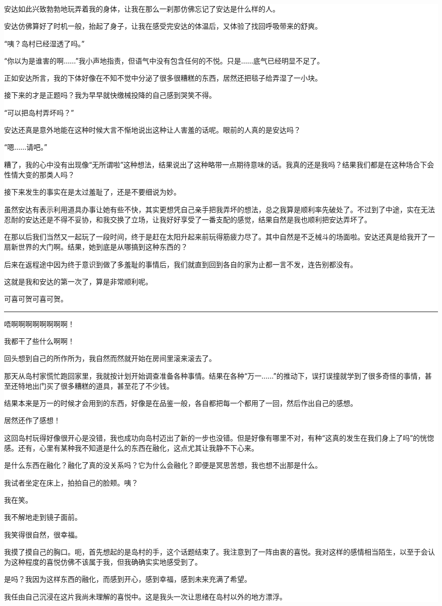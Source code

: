 安达如此兴致勃勃地玩弄着我的身体，让我在那么一刹那仿佛忘记了安达是什么样的人。

安达仿佛算好了时机一般，抬起了身子，让我在感受完安达的体温后，又体验了找回呼吸带来的舒爽。

“咦？岛村已经湿透了吗。”

“你以为是谁害的啊……”我小声地指责，但语气中没有包含任何的不悦。只是……底气已经明显不足了。

正如安达所言，我的下体好像在不知不觉中分泌了很多很糟糕的东西，居然还把毯子给弄湿了一小块。

接下来的才是正题吗？我为早早就快缴械投降的自己感到哭笑不得。

“可以把岛村弄坏吗？”

安达还真是意外地能在这种时候大言不惭地说出这种让人害羞的话呢。眼前的人真的是安达吗？

“嗯……请吧。”

糟了，我的心中没有出现像“无所谓啦”这种想法，结果说出了这种略带一点期待意味的话。我真的还是我吗？结果我们都是在这种场合下会性情大变的那类人吗？

接下来发生的事实在是太过羞耻了，还是不要细说为妙。

虽然安达有表示利用道具办事让她有些不快，其实更想凭自己亲手把我弄坏的想法，总之我算是顺利率先破处了。不过到了中途，实在无法忍耐的安达还是不得不妥协，和我交换了立场，让我好好享受了一番支配的感觉，结果自然是我也顺利把安达弄坏了。

在那以后我们当然又一起玩了一段时间，终于是赶在太阳升起来前玩得筋疲力尽了。其中自然是不乏械斗的场面啦。安达还真是给我开了一扇新世界的大门啊。结果，她到底是从哪搞到这种东西的？

后来在返程途中因为终于意识到做了多羞耻的事情后，我们就直到回到各自的家为止都一言不发，连告别都没有。

这就是我和安达的第一次了，算是非常顺利呢。

可喜可贺可喜可贺。

-----

唔啊啊啊啊啊啊啊啊！

我都干了些什么啊啊！

回头想到自己的所作所为，我自然而然就开始在房间里滚来滚去了。

那天从岛村家慌忙跑回家里，我就按计划开始调查准备各种事情。结果在各种“万一……”的推动下，误打误撞就学到了很多奇怪的事情，甚至还特地出门买了很多糟糕的道具，甚至花了不少钱。

结果本来是万一的时候才会用到的东西，好像是在品鉴一般，各自都把每一个都用了一回，然后作出自己的感想。

居然还作了感想！

这回岛村玩得好像很开心是没错，我也成功向岛村迈出了新的一步也没错。但是好像有哪里不对，有种“这真的发生在我们身上了吗”的恍惚感。还有，心里有某种我不知道是什么的东西在融化，这点尤其让我静不下心来。

是什么东西在融化？融化了真的没关系吗？它为什么会融化？即便是冥思苦想，我也想不出那是什么。

我试者坐定在床上，拍拍自己的脸颊。咦？

我在笑。

我不解地走到镜子面前。

我笑得很自然，很幸福。

我摸了摸自己的胸口。呃，首先想起的是岛村的手，这个话题结束了。我注意到了一阵由衷的喜悦。我对这样的感情相当陌生，以至于会认为这种程度的喜悦仿佛不该属于我，但我确确实实地感受到了。

是吗？我因为这样东西的融化，而感到开心，感到幸福，感到未来充满了希望。

我任由自己沉浸在这片我尚未理解的喜悦中。这是我头一次让思绪在岛村以外的地方漂浮。
